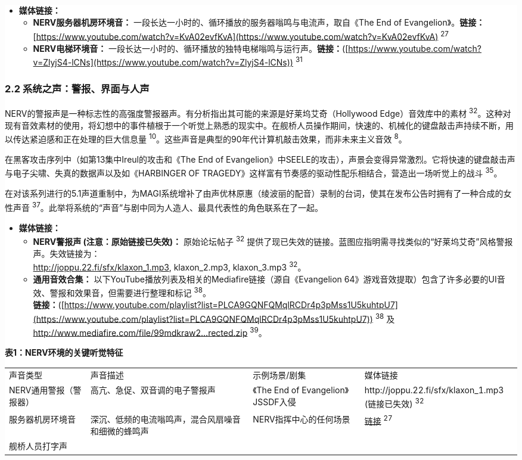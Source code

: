 

* **媒体链接：**
    * **NERV服务器机房环境音：** 一段长达一小时的、循环播放的服务器嗡鸣与电流声，取自《The End of Evangelion》。**链接：** [https://www.youtube.com/watch?v=KvA02evfKvA](https://www.youtube.com/watch?v=KvA02evfKvA) <sup>27</sup>
    * **NERV电梯环境音：** 一段长达一小时的、循环播放的独特电梯嗡鸣与运行声。**链接：**([https://www.youtube.com/watch?v=ZlyjS4-lCNs](https://www.youtube.com/watch?v=ZlyjS4-lCNs)) <sup>31</sup>


### 2.2 系统之声：警报、界面与人声

NERV的警报声是一种标志性的高强度警报器声。有分析指出其可能的来源是好莱坞艾奇（Hollywood Edge）音效库中的素材 <sup>32</sup>。这种对现有音效素材的使用，将幻想中的事件植根于一个听觉上熟悉的现实中。在舰桥人员操作期间，快速的、机械化的键盘敲击声持续不断，用以传达紧迫感和正在处理的巨大信息量 <sup>10</sup>。这些声音是典型的90年代计算机敲击效果，而非未来主义音效 <sup>8</sup>。

在黑客攻击序列中（如第13集中Ireul的攻击和《The End of Evangelion》中SEELE的攻击），声景会变得异常激烈。它将快速的键盘敲击声与电子尖啸、失真的数据声以及如《HARBINGER OF TRAGEDY》这样富有节奏感的驱动性配乐相结合，营造出一场听觉上的战斗 <sup>35</sup>。

在对该系列进行的5.1声道重制中，为MAGI系统增补了由声优林原惠（绫波丽的配音）录制的台词，使其在发布公告时拥有了一种合成的女性声音 <sup>37</sup>。此举将系统的“声音”与剧中同为人造人、最具代表性的角色联系在了一起。



* **媒体链接：**
    * **NERV警报声 (注意：原始链接已失效)：** 原始论坛帖子 <sup>32</sup> 提供了现已失效的链接。蓝图应指明需寻找类似的“好莱坞艾奇”风格警报声。失效链接为： \
http://joppu.22.fi/sfx/klaxon_1.mp3, klaxon_2.mp3, klaxon_3.mp3 <sup>32</sup>。
    * **通用音效合集：** 以下YouTube播放列表及相关的Mediafire链接（源自《Evangelion 64》游戏音效提取）包含了许多必要的UI音效、警报和效果音，但需要进行整理和标记 <sup>38</sup>。 \
**链接：**([https://www.youtube.com/playlist?list=PLCA9GQNFQMqlRCDr4p3pMss1U5kuhtpU7](https://www.youtube.com/playlist?list=PLCA9GQNFQMqlRCDr4p3pMss1U5kuhtpU7)) <sup>38</sup> 及 \
http://www.mediafire.com/file/99mdkraw2...rected.zip <sup>39</sup>。

**表1：NERV环境的关键听觉特征**


<table>
  <tr>
   <td>声音类型
   </td>
   <td>声音描述
   </td>
   <td>示例场景/剧集
   </td>
   <td>媒体链接
   </td>
  </tr>
  <tr>
   <td>NERV通用警报（警报器）
   </td>
   <td>高亢、急促、双音调的电子警报声
   </td>
   <td>《The End of Evangelion》JSSDF入侵
   </td>
   <td>http://joppu.22.fi/sfx/klaxon_1.mp3 (链接已失效) <sup>32</sup>
   </td>
  </tr>
  <tr>
   <td>服务器机房环境音
   </td>
   <td>深沉、低频的电流嗡鸣声，混合风扇噪音和细微的蜂鸣声
   </td>
   <td>NERV指挥中心的任何场景
   </td>
   <td><a href="https://www.youtube.com/watch?v=KvA02evfKvA">链接</a> <sup>27</sup>
   </td>
  </tr>
  <tr>
   <td>舰桥人员打字声
   </td>